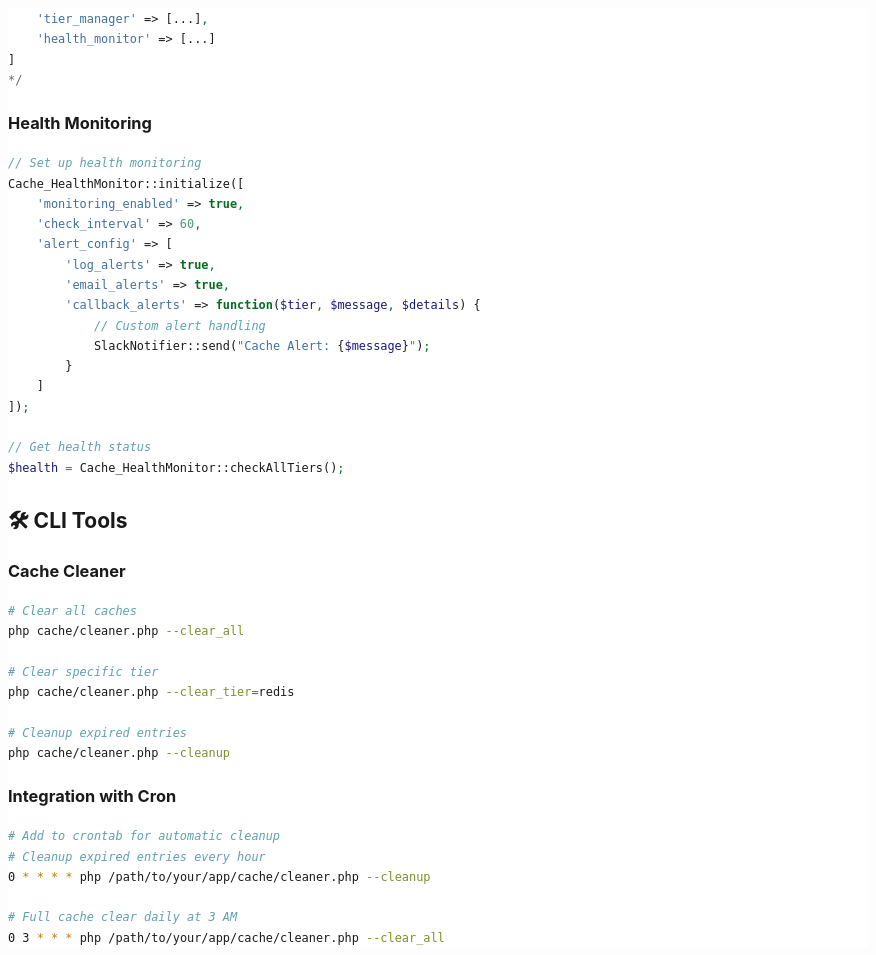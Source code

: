 ```php
    'tier_manager' => [...],
    'health_monitor' => [...]
]
*/
```

### Health Monitoring

```php
// Set up health monitoring
Cache_HealthMonitor::initialize([
    'monitoring_enabled' => true,
    'check_interval' => 60,
    'alert_config' => [
        'log_alerts' => true,
        'email_alerts' => true,
        'callback_alerts' => function($tier, $message, $details) {
            // Custom alert handling
            SlackNotifier::send("Cache Alert: {$message}");
        }
    ]
]);

// Get health status
$health = Cache_HealthMonitor::checkAllTiers();
```

## 🛠️ CLI Tools

### Cache Cleaner

```bash
# Clear all caches
php cache/cleaner.php --clear_all

# Clear specific tier
php cache/cleaner.php --clear_tier=redis

# Cleanup expired entries
php cache/cleaner.php --cleanup
```

### Integration with Cron

```bash
# Add to crontab for automatic cleanup
# Cleanup expired entries every hour
0 * * * * php /path/to/your/app/cache/cleaner.php --cleanup

# Full cache clear daily at 3 AM
0 3 * * * php /path/to/your/app/cache/cleaner.php --clear_all
```
